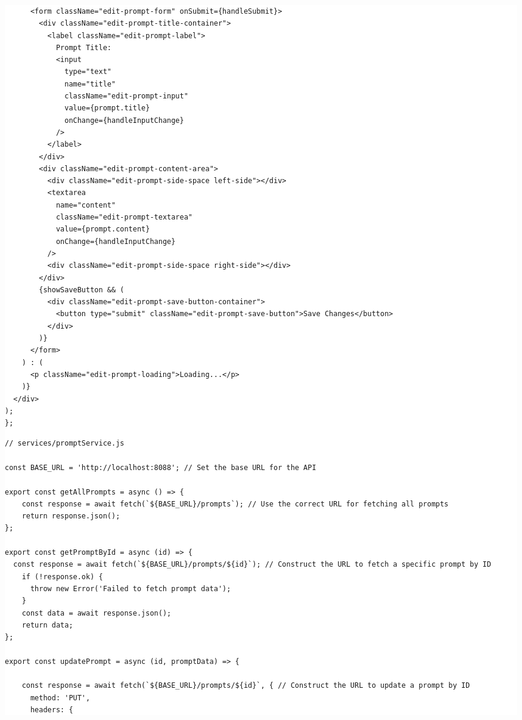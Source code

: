 ```
      <form className="edit-prompt-form" onSubmit={handleSubmit}>
        <div className="edit-prompt-title-container">
          <label className="edit-prompt-label">
            Prompt Title:
            <input
              type="text"
              name="title"
              className="edit-prompt-input"
              value={prompt.title}
              onChange={handleInputChange}
            />
          </label>
        </div>
        <div className="edit-prompt-content-area">
          <div className="edit-prompt-side-space left-side"></div>
          <textarea
            name="content"
            className="edit-prompt-textarea"
            value={prompt.content}
            onChange={handleInputChange}
          />
          <div className="edit-prompt-side-space right-side"></div>
        </div>
        {showSaveButton && (
          <div className="edit-prompt-save-button-container">
            <button type="submit" className="edit-prompt-save-button">Save Changes</button>
          </div>
        )}
      </form>
    ) : (
      <p className="edit-prompt-loading">Loading...</p>
    )}
  </div>
);
};
```
```
// services/promptService.js

const BASE_URL = 'http://localhost:8088'; // Set the base URL for the API

export const getAllPrompts = async () => {
    const response = await fetch(`${BASE_URL}/prompts`); // Use the correct URL for fetching all prompts
    return response.json();
};

export const getPromptById = async (id) => {
  const response = await fetch(`${BASE_URL}/prompts/${id}`); // Construct the URL to fetch a specific prompt by ID
    if (!response.ok) {
      throw new Error('Failed to fetch prompt data');
    }
    const data = await response.json();
    return data;
};

export const updatePrompt = async (id, promptData) => {

    const response = await fetch(`${BASE_URL}/prompts/${id}`, { // Construct the URL to update a prompt by ID
      method: 'PUT',
      headers: {
```